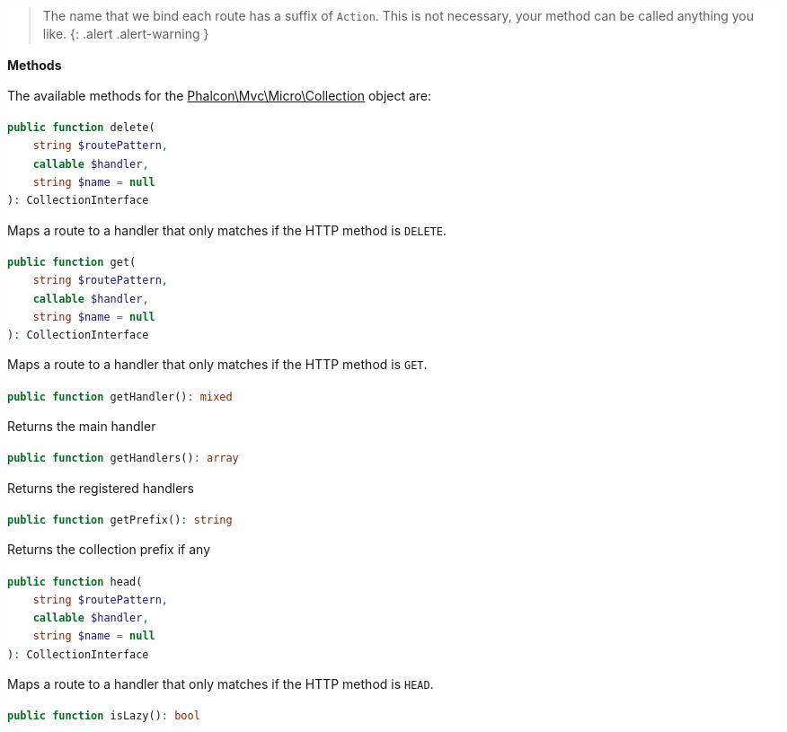
> The name that we bind each route has a suffix of `Action`. This is not necessary, your method can be called anything you like.
{: .alert .alert-warning }

**Methods**

The available methods for the [Phalcon\Mvc\Micro\Collection](api/phalcon_mvc#mvc-micro-collection) object are:

```php
public function delete(
    string $routePattern, 
    callable $handler, 
    string $name = null
): CollectionInterface
```

Maps a route to a handler that only matches if the HTTP method is `DELETE`.

```php
public function get(
    string $routePattern, 
    callable $handler,  
    string $name = null
): CollectionInterface
```

Maps a route to a handler that only matches if the HTTP method is `GET`.

```php
public function getHandler(): mixed
```

Returns the main handler

```php
public function getHandlers(): array
```

Returns the registered handlers

```php
public function getPrefix(): string
```

Returns the collection prefix if any

```php
public function head(
    string $routePattern, 
    callable $handler, 
    string $name = null
): CollectionInterface
```

Maps a route to a handler that only matches if the HTTP method is `HEAD`.

```php
public function isLazy(): bool
```
